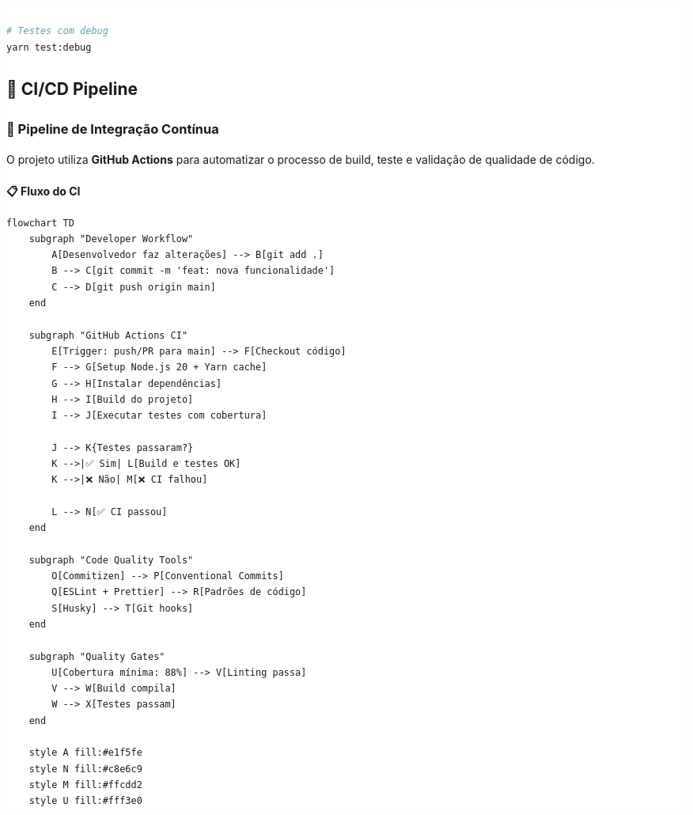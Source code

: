 ```bash

# Testes com debug
yarn test:debug
```

## 🚀 CI/CD Pipeline

### 🔄 Pipeline de Integração Contínua
O projeto utiliza **GitHub Actions** para automatizar o processo de build, teste e validação de qualidade de código.

#### 📋 Fluxo do CI
```mermaid
flowchart TD
    subgraph "Developer Workflow"
        A[Desenvolvedor faz alterações] --> B[git add .]
        B --> C[git commit -m 'feat: nova funcionalidade']
        C --> D[git push origin main]
    end

    subgraph "GitHub Actions CI"
        E[Trigger: push/PR para main] --> F[Checkout código]
        F --> G[Setup Node.js 20 + Yarn cache]
        G --> H[Instalar dependências]
        H --> I[Build do projeto]
        I --> J[Executar testes com cobertura]
        
        J --> K{Testes passaram?}
        K -->|✅ Sim| L[Build e testes OK]
        K -->|❌ Não| M[❌ CI falhou]
        
        L --> N[✅ CI passou]
    end

    subgraph "Code Quality Tools"
        O[Commitizen] --> P[Conventional Commits]
        Q[ESLint + Prettier] --> R[Padrões de código]
        S[Husky] --> T[Git hooks]
    end

    subgraph "Quality Gates"
        U[Cobertura mínima: 88%] --> V[Linting passa]
        V --> W[Build compila]
        W --> X[Testes passam]
    end

    style A fill:#e1f5fe
    style N fill:#c8e6c9
    style M fill:#ffcdd2
    style U fill:#fff3e0
```
